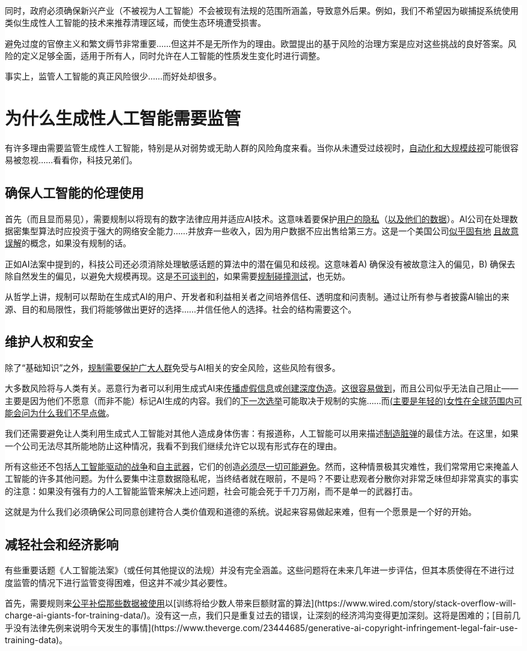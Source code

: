 同时，政府必须确保新兴产业（不被视为人工智能）不会被现有法规的范围所涵盖，导致意外后果。例如，我们不希望因为碳捕捉系统使用类似生成性人工智能的技术来推荐清理区域，而使生态环境遭受损害。

避免过度的官僚主义和繁文缛节非常重要……但这并不是无所作为的理由。欧盟提出的基于风险的治理方案是应对这些挑战的良好答案。风险的定义足够全面，适用于所有人，同时允许在人工智能的性质发生变化时进行调整。

事实上，监管人工智能的真正风险很少……而好处却很多。

# 为什么生成性人工智能需要监管

有许多理由需要监管生成性人工智能，特别是从对弱势或无助人群的风险角度来看。当你从未遭受过歧视时，[自动化和大规模歧视](https://rm.coe.int/discrimination-artificial-intelligence-and-algorithmic-decision-making/1680925d73)可能很容易被忽视……看看你，科技兄弟们。

## 确保人工智能的伦理使用

首先（而且显而易见），需要规制以将现有的数字法律应用并适应AI技术。这意味着要保护[用户的隐私](https://www.brookings.edu/articles/how-privacy-legislation-can-help-address-ai/)（[以及他们的数据](https://www.forbes.com/sites/forbestechcouncil/2021/08/04/three-years-on-from-gdpr-and-ccpa-how-has-data-protection-modernized/)）。AI公司在处理数据密集型算法时应投资于强大的网络安全能力……并放弃一些收入，因为用户数据不应出售给第三方。这是一个美国公司[似乎固有地](https://www.nytimes.com/wirecutter/blog/state-of-privacy-laws-in-us/) [且故意误解](https://penntoday.upenn.edu/news/asc-americans-dont-understand-what-companies-can-do-their-personal-data)的概念，如果没有规制的话。

正如AI法案中提到的，科技公司还必须消除处理敏感话题的算法中的潜在偏见和歧视。这意味着A) 确保没有被故意注入的偏见，B) 确保去除自然发生的偏见，以避免大规模再现。这是[不可谈判的](https://eur-lex.europa.eu/legal-content/EN/TXT/?uri=CELEX%3A52021PC0206)，如果需要[规制碰撞测试](https://www.bloomberg.com/news/articles/2023-06-27/europe-to-open-artificial-intelligence-crash-test-centers?)，也无妨。

从哲学上讲，规制可以帮助在生成式AI的用户、开发者和利益相关者之间培养信任、透明度和问责制。通过让所有参与者披露AI输出的来源、目的和局限性，我们将能够做出更好的选择……并信任他人的选择。社会的结构需要这个。

## 维护人权和安全

除了“基础知识”之外，[规制需要保护广大人群](https://hbr.org/2021/09/ai-regulation-is-coming)免受与AI相关的安全风险，这些风险有很多。

大多数风险将与人类有关。恶意行为者可以利用生成式AI来[传播虚假信息](https://www.rand.org/pubs/perspectives/PEA1043-1.html)或[创建深度伪造](https://thumos.uk/generative-ai-and-deepfakes/)。[这很容易做到](https://www.thepourquoipas.com/post/30-fake-stories-created-with-chatgpt-what-i-learned)，而且公司似乎无法自己阻止——主要是因为他们不愿意（而非不能）标记AI生成的内容。我们的[下一次选举](https://news.bloomberglaw.com/artificial-intelligence/regulate-deepfake-ads-election-agency-told-again-after-deadlock)可能取决于规制的实施……而[(主要是年轻的)女性在全球范围内可能会问为什么我们不早点做](https://www.bbc.com/news/entertainment-arts-65854112)。

我们还需要避免让人类利用生成式人工智能对其他人造成身体伤害：有报道称，人工智能可以用来描述[制造脏弹](https://outrider.org/nuclear-weapons/articles/could-chatbot-teach-you-how-build-dirty-bomb)的最佳方法。在这里，如果一个公司无法尽其所能地防止这种情况，我看不到我们继续允许它以现有形式存在的理由。

所有这些还不包括[人工智能驱动的战争](https://www.brookings.edu/articles/applying-arms-control-frameworks-to-autonomous-weapons/)和[自主武器](https://www.scientificamerican.com/article/ai-influenced-weapons-need-better-regulation/)，它们的创造[必须尽一切可能避免](https://www.weforum.org/agenda/2021/06/the-accelerating-development-of-weapons-powered-by-artificial-risk-is-a-risk-to-humanity/)。然而，这种情景极其灾难性，我们常常用它来掩盖人工智能的许多其他问题。为什么要集中注意数据隐私呢，当终结者就在眼前，不是吗？不要让悲观者分散你对非常乏味但却非常真实的事实的注意：如果没有强有力的人工智能监管来解决上述问题，社会可能会死于千刀万剐，而不是单一的武器打击。

这就是为什么我们必须确保公司同意创建符合人类价值观和道德的系统。说起来容易做起来难，但有一个愿景是一个好的开始。

## 减轻社会和经济影响

有些重要话题《人工智能法案》（或任何其他提议的法规）并没有完全涵盖。这些问题将在未来几年进一步评估，但其本质使得在不进行过度监管的情况下进行监管变得困难，但这并不减少其必要性。

首先，需要规则来[公平补偿那些数据被使用](https://www.theverge.com/2023/7/9/23788741/sarah-silverman-openai-meta-chatgpt-llama-copyright-infringement-chatbots-artificial-intelligence-ai?)以[训练将给少数人带来巨额财富的算法](https://www.wired.com/story/stack-overflow-will-charge-ai-giants-for-training-data/)。没有这一点，我们只是重复过去的错误，让深刻的经济鸿沟变得更加深刻。这将是困难的；[目前几乎没有法律先例来说明今天发生的事情](https://www.theverge.com/23444685/generative-ai-copyright-infringement-legal-fair-use-training-data)。
